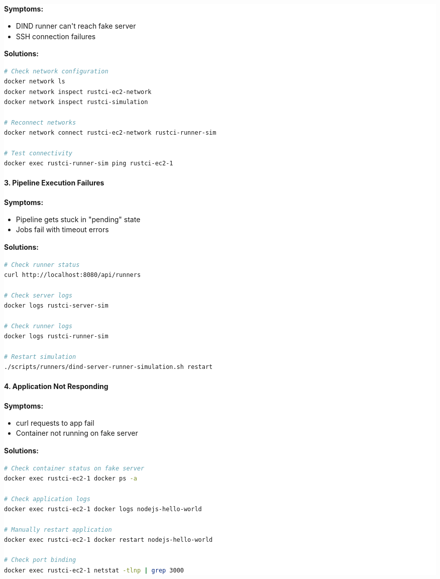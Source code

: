 **Symptoms:**
- DIND runner can't reach fake server
- SSH connection failures

**Solutions:**
```bash
# Check network configuration
docker network ls
docker network inspect rustci-ec2-network
docker network inspect rustci-simulation

# Reconnect networks
docker network connect rustci-ec2-network rustci-runner-sim

# Test connectivity
docker exec rustci-runner-sim ping rustci-ec2-1
```

#### 3. Pipeline Execution Failures

**Symptoms:**
- Pipeline gets stuck in "pending" state
- Jobs fail with timeout errors

**Solutions:**
```bash
# Check runner status
curl http://localhost:8080/api/runners

# Check server logs
docker logs rustci-server-sim

# Check runner logs
docker logs rustci-runner-sim

# Restart simulation
./scripts/runners/dind-server-runner-simulation.sh restart
```

#### 4. Application Not Responding

**Symptoms:**
- curl requests to app fail
- Container not running on fake server

**Solutions:**
```bash
# Check container status on fake server
docker exec rustci-ec2-1 docker ps -a

# Check application logs
docker exec rustci-ec2-1 docker logs nodejs-hello-world

# Manually restart application
docker exec rustci-ec2-1 docker restart nodejs-hello-world

# Check port binding
docker exec rustci-ec2-1 netstat -tlnp | grep 3000
```
